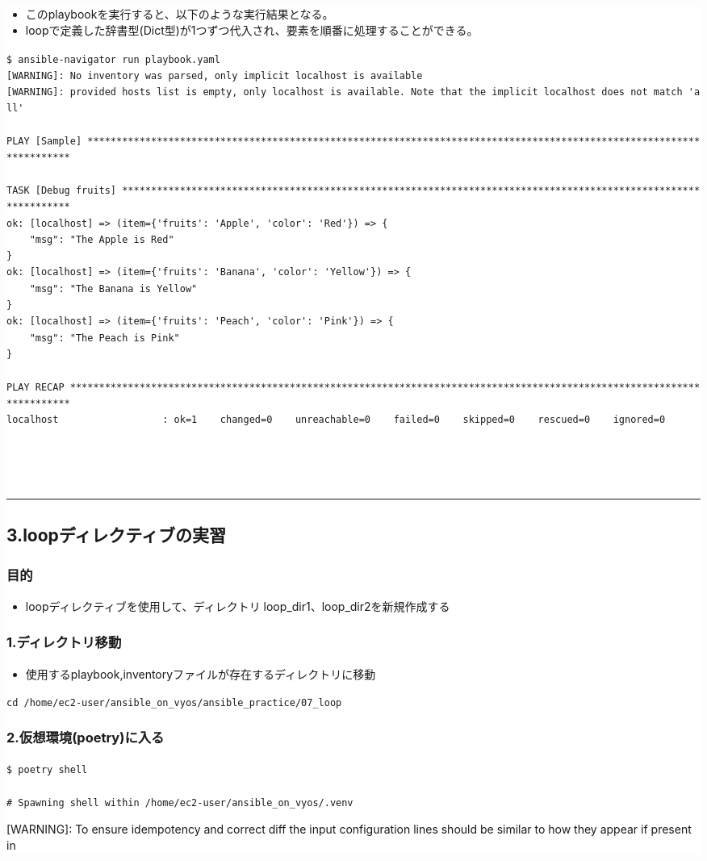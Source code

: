 - このplaybookを実行すると、以下のような実行結果となる。
- loopで定義した辞書型(Dict型)が1つずつ代入され、要素を順番に処理することができる。

```shell
$ ansible-navigator run playbook.yaml
[WARNING]: No inventory was parsed, only implicit localhost is available
[WARNING]: provided hosts list is empty, only localhost is available. Note that the implicit localhost does not match 'all'

PLAY [Sample] *********************************************************************************************************************

TASK [Debug fruits] ***************************************************************************************************************
ok: [localhost] => (item={'fruits': 'Apple', 'color': 'Red'}) => {
    "msg": "The Apple is Red"
}
ok: [localhost] => (item={'fruits': 'Banana', 'color': 'Yellow'}) => {
    "msg": "The Banana is Yellow"
}
ok: [localhost] => (item={'fruits': 'Peach', 'color': 'Pink'}) => {
    "msg": "The Peach is Pink"
}

PLAY RECAP ************************************************************************************************************************
localhost                  : ok=1    changed=0    unreachable=0    failed=0    skipped=0    rescued=0    ignored=0
```

<br>
<br>
<br>

---

## 3.loopディレクティブの実習

### 目的

- loopディレクティブを使用して、ディレクトリ loop_dir1、loop_dir2を新規作成する

### 1.ディレクトリ移動

- 使用するplaybook,inventoryファイルが存在するディレクトリに移動

```shell
cd /home/ec2-user/ansible_on_vyos/ansible_practice/07_loop
```

### 2.仮想環境(poetry)に入る

```shell
$ poetry shell

# Spawning shell within /home/ec2-user/ansible_on_vyos/.venv
```


[WARNING]: To ensure idempotency and correct diff the input configuration lines should be similar to how they appear if present in